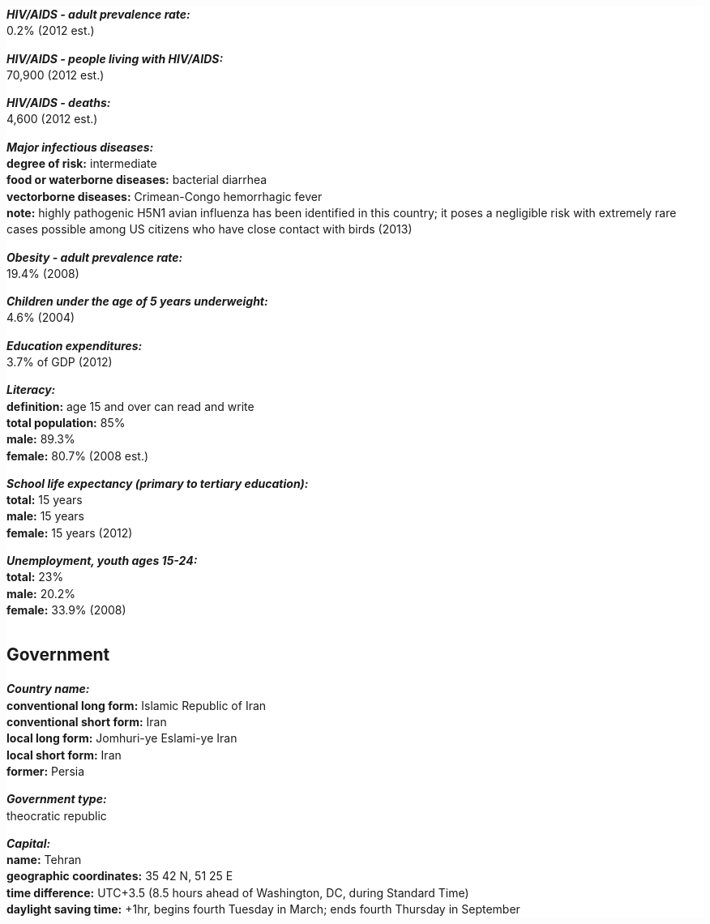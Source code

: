 **_HIV/AIDS - adult prevalence rate:_**   
0.2% (2012 est.)

**_HIV/AIDS - people living with HIV/AIDS:_**   
70,900 (2012 est.)

**_HIV/AIDS - deaths:_**   
4,600 (2012 est.)

**_Major infectious diseases:_**   
**degree of risk:** intermediate   
**food or waterborne diseases:** bacterial diarrhea   
**vectorborne diseases:** Crimean-Congo hemorrhagic fever   
**note:** highly pathogenic H5N1 avian influenza has been identified in this country; it poses a negligible risk with extremely rare cases possible among US citizens who have close contact with birds (2013)

**_Obesity - adult prevalence rate:_**   
19.4% (2008)

**_Children under the age of 5 years underweight:_**   
4.6% (2004)

**_Education expenditures:_**   
3.7% of GDP (2012)

**_Literacy:_**   
**definition:** age 15 and over can read and write   
**total population:** 85%   
**male:** 89.3%   
**female:** 80.7% (2008 est.)

**_School life expectancy (primary to tertiary education):_**   
**total:** 15 years   
**male:** 15 years   
**female:** 15 years (2012)

**_Unemployment, youth ages 15-24:_**   
**total:** 23%   
**male:** 20.2%   
**female:** 33.9% (2008)


## Government

**_Country name:_**   
**conventional long form:** Islamic Republic of Iran   
**conventional short form:** Iran   
**local long form:** Jomhuri-ye Eslami-ye Iran   
**local short form:** Iran   
**former:** Persia

**_Government type:_**   
theocratic republic

**_Capital:_**   
**name:** Tehran   
**geographic coordinates:** 35 42 N, 51 25 E   
**time difference:** UTC+3.5 (8.5 hours ahead of Washington, DC, during Standard Time)   
**daylight saving time:** +1hr, begins fourth Tuesday in March; ends fourth Thursday in September
